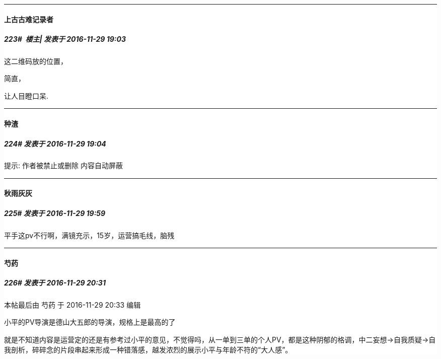 

-----

####  上古古难记录者  
##### 223#         楼主| 发表于 2016-11-29 19:03




这二维码放的位置，


简直，


让人目瞪口呆.








-----

####  种渣  
##### 224#       发表于 2016-11-29 19:04

提示: 作者被禁止或删除 内容自动屏蔽



-----

####  秋雨灰灰  
##### 225#       发表于 2016-11-29 19:59




平手这pv不行啊，满镜充示，15岁，运营搞毛线，脑残







-----

####  芍药  
##### 226#       发表于 2016-11-29 20:31



 本帖最后由 芍药 于 2016-11-29 20:33 编辑 

小平的PV导演是德山大五郎的导演，规格上是最高的了

就是不知道内容是运营定的还是有参考过小平的意见，不觉得吗，从一单到三单的个人PV，都是这种阴郁的格调，中二妄想→自我质疑→自我剖析，碎碎念的片段串起来形成一种错落感，越发浓烈的展示小平与年龄不符的“大人感”。





